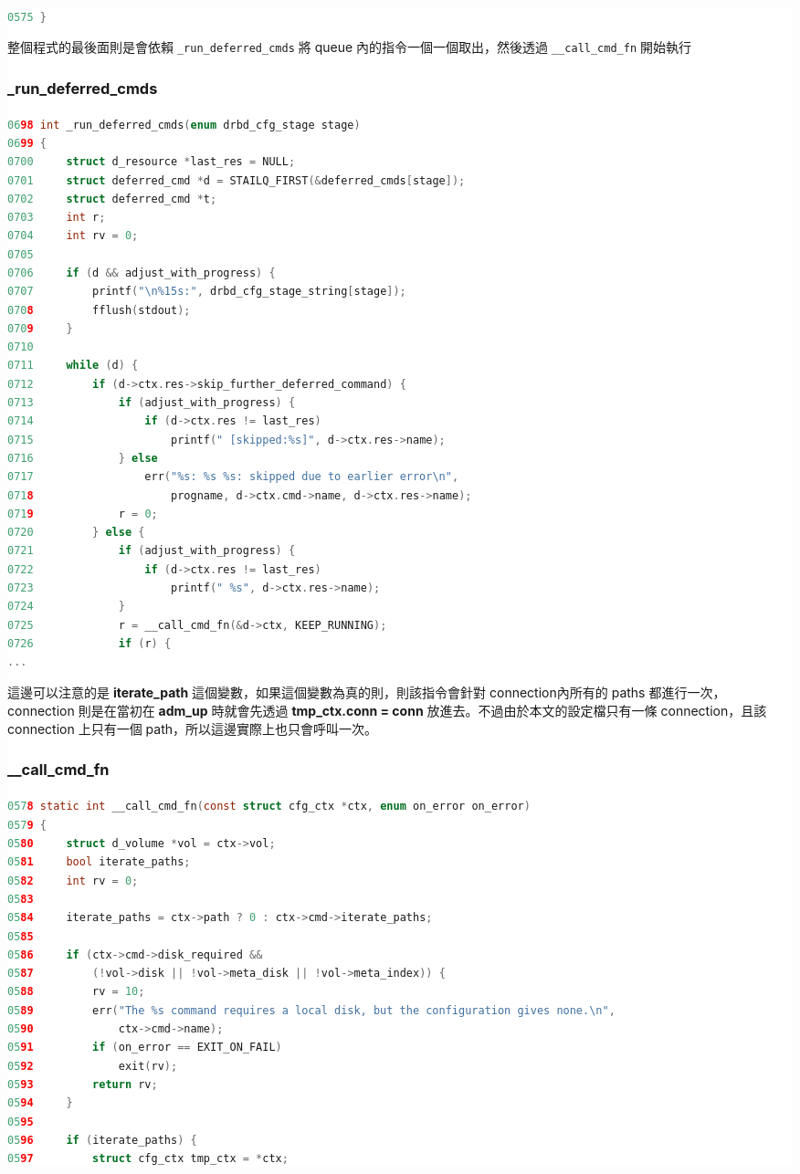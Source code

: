 ``` c
0575 }
```
整個程式的最後面則是會依賴 `_run_deferred_cmds` 將 queue 內的指令一個一個取出，然後透過 `__call_cmd_fn` 開始執行

### _run_deferred_cmds
``` c
0698 int _run_deferred_cmds(enum drbd_cfg_stage stage)
0699 {
0700     struct d_resource *last_res = NULL;
0701     struct deferred_cmd *d = STAILQ_FIRST(&deferred_cmds[stage]);
0702     struct deferred_cmd *t;
0703     int r;
0704     int rv = 0;
0705
0706     if (d && adjust_with_progress) {
0707         printf("\n%15s:", drbd_cfg_stage_string[stage]);
0708         fflush(stdout);
0709     }
0710
0711     while (d) {
0712         if (d->ctx.res->skip_further_deferred_command) {
0713             if (adjust_with_progress) {
0714                 if (d->ctx.res != last_res)
0715                     printf(" [skipped:%s]", d->ctx.res->name);
0716             } else
0717                 err("%s: %s %s: skipped due to earlier error\n",
0718                     progname, d->ctx.cmd->name, d->ctx.res->name);
0719             r = 0;
0720         } else {
0721             if (adjust_with_progress) {
0722                 if (d->ctx.res != last_res)
0723                     printf(" %s", d->ctx.res->name);
0724             }
0725             r = __call_cmd_fn(&d->ctx, KEEP_RUNNING);
0726             if (r) {
...
```

這邊可以注意的是 **iterate_path** 這個變數，如果這個變數為真的則，則該指令會針對 connection內所有的 paths 都進行一次， connection 則是在當初在 **adm_up** 時就會先透過 **tmp_ctx.conn = conn** 放進去。不過由於本文的設定檔只有一條 connection，且該 connection 上只有一個 path，所以這邊實際上也只會呼叫一次。
### __call_cmd_fn
``` c
0578 static int __call_cmd_fn(const struct cfg_ctx *ctx, enum on_error on_error)
0579 {
0580     struct d_volume *vol = ctx->vol;
0581     bool iterate_paths;
0582     int rv = 0;
0583
0584     iterate_paths = ctx->path ? 0 : ctx->cmd->iterate_paths;
0585
0586     if (ctx->cmd->disk_required &&
0587         (!vol->disk || !vol->meta_disk || !vol->meta_index)) {
0588         rv = 10;
0589         err("The %s command requires a local disk, but the configuration gives none.\n",
0590             ctx->cmd->name);
0591         if (on_error == EXIT_ON_FAIL)
0592             exit(rv);
0593         return rv;
0594     }
0595
0596     if (iterate_paths) {
0597         struct cfg_ctx tmp_ctx = *ctx;
```